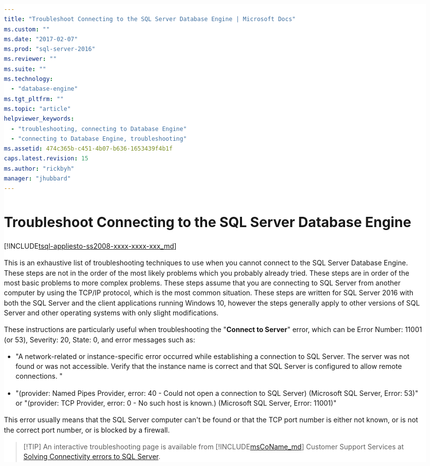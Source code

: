 ```yaml
---
title: "Troubleshoot Connecting to the SQL Server Database Engine | Microsoft Docs"
ms.custom: ""
ms.date: "2017-02-07"
ms.prod: "sql-server-2016"
ms.reviewer: ""
ms.suite: ""
ms.technology: 
  - "database-engine"
ms.tgt_pltfrm: ""
ms.topic: "article"
helpviewer_keywords: 
  - "troubleshooting, connecting to Database Engine"
  - "connecting to Database Engine, troubleshooting"
ms.assetid: 474c365b-c451-4b07-b636-1653439f4b1f
caps.latest.revision: 15
ms.author: "rickbyh"
manager: "jhubbard"
---
```

# Troubleshoot Connecting to the SQL Server Database Engine
[!INCLUDE[tsql-appliesto-ss2008-xxxx-xxxx-xxx_md](../../../a9retired/includes/tsql-appliesto-ss2008-xxxx-xxxx-xxx-md.md)]

This is an exhaustive list of troubleshooting techniques to use when you cannot connect to the SQL Server Database Engine. These steps are not in the order of the most likely problems which you probably already tried. These steps are in order of the most basic problems to more complex problems. These steps assume that you are connecting to SQL Server from another computer by using the TCP/IP protocol, which is the most common situation. These steps are written for SQL Server 2016 with both the SQL Server and the client applications running Windows 10, however the steps generally apply to other versions of SQL Server and other operating systems with only slight modifications.

These instructions are particularly useful when troubleshooting the "**Connect to Server**" error, which can be Error Number: 11001 (or 53), Severity: 20, State: 0, and error messages such as:

*   "A network-related or instance-specific error occurred while establishing a connection to SQL Server. The server was not found or was not accessible. Verify that the instance name is correct and that SQL Server is configured to allow remote connections. " 

*   "(provider: Named Pipes Provider, error: 40 - Could not open a connection to SQL Server) (Microsoft SQL Server, Error: 53)" or "(provider: TCP Provider, error: 0 - No such host is known.) (Microsoft SQL Server, Error: 11001)" 

This error usually means that the SQL Server computer can't be found or that the TCP port number is either not known, or is not the correct port number, or is blocked by a firewall.

>  [!TIP]
>  An interactive troubleshooting page is available from [!INCLUDE[msCoName_md](../../../a9notintoc/includes/msconame-md.md)] Customer Support Services at [Solving Connectivity errors to SQL Server](https://support.microsoft.com/help/4009936/solving-connectivity-errors-to-sql-server).
